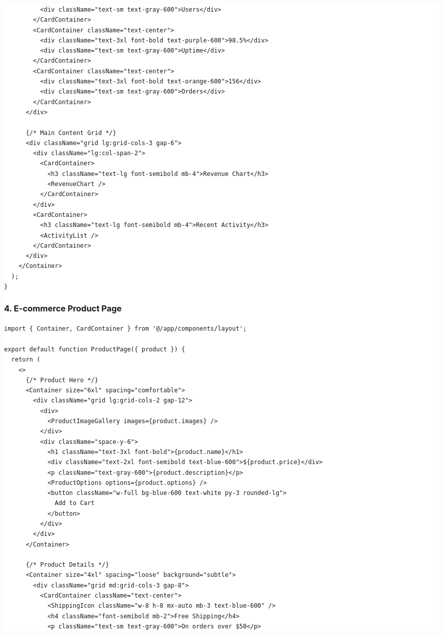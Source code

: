 ```tsx
          <div className="text-sm text-gray-600">Users</div>
        </CardContainer>
        <CardContainer className="text-center">
          <div className="text-3xl font-bold text-purple-600">98.5%</div>
          <div className="text-sm text-gray-600">Uptime</div>
        </CardContainer>
        <CardContainer className="text-center">
          <div className="text-3xl font-bold text-orange-600">156</div>
          <div className="text-sm text-gray-600">Orders</div>
        </CardContainer>
      </div>

      {/* Main Content Grid */}
      <div className="grid lg:grid-cols-3 gap-6">
        <div className="lg:col-span-2">
          <CardContainer>
            <h3 className="text-lg font-semibold mb-4">Revenue Chart</h3>
            <RevenueChart />
          </CardContainer>
        </div>
        <CardContainer>
          <h3 className="text-lg font-semibold mb-4">Recent Activity</h3>
          <ActivityList />
        </CardContainer>
      </div>
    </Container>
  );
}
```

### 4. E-commerce Product Page

```tsx
import { Container, CardContainer } from '@/app/components/layout';

export default function ProductPage({ product }) {
  return (
    <>
      {/* Product Hero */}
      <Container size="6xl" spacing="comfortable">
        <div className="grid lg:grid-cols-2 gap-12">
          <div>
            <ProductImageGallery images={product.images} />
          </div>
          <div className="space-y-6">
            <h1 className="text-3xl font-bold">{product.name}</h1>
            <div className="text-2xl font-semibold text-blue-600">${product.price}</div>
            <p className="text-gray-600">{product.description}</p>
            <ProductOptions options={product.options} />
            <button className="w-full bg-blue-600 text-white py-3 rounded-lg">
              Add to Cart
            </button>
          </div>
        </div>
      </Container>

      {/* Product Details */}
      <Container size="4xl" spacing="loose" background="subtle">
        <div className="grid md:grid-cols-3 gap-8">
          <CardContainer className="text-center">
            <ShippingIcon className="w-8 h-8 mx-auto mb-3 text-blue-600" />
            <h4 className="font-semibold mb-2">Free Shipping</h4>
            <p className="text-sm text-gray-600">On orders over $50</p>
```